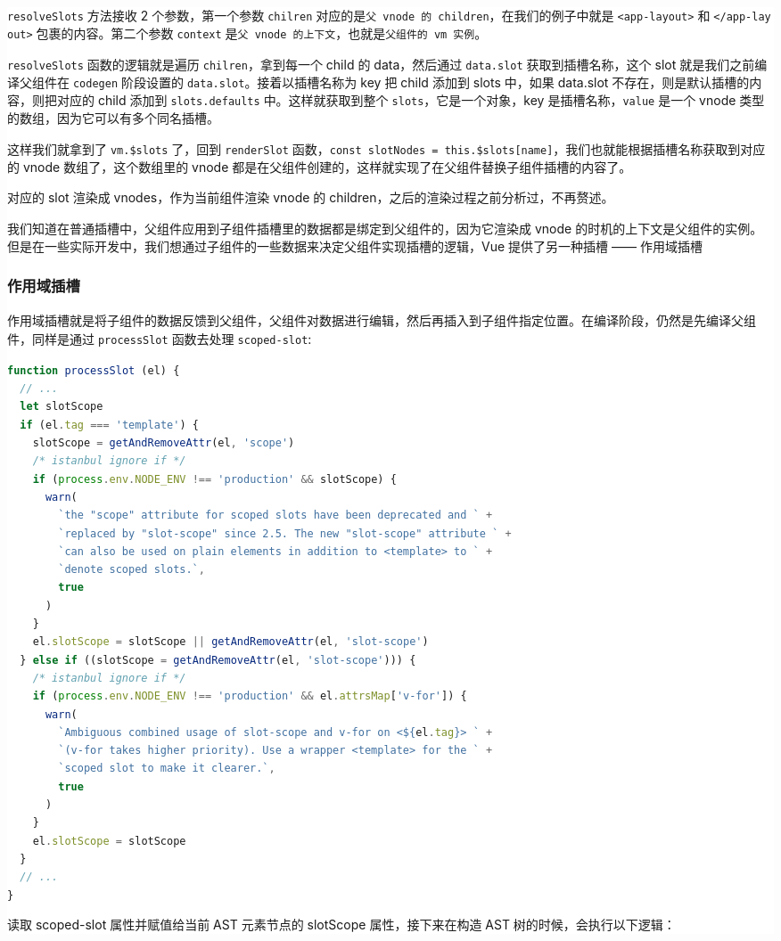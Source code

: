 `resolveSlots` 方法接收 2 个参数，第一个参数 `chilren` 对应的是`父 vnode 的 children`，在我们的例子中就是 `<app-layout>` 和 `</app-layout>` 包裹的内容。第二个参数 `context` 是`父 vnode 的上下文`，也就是`父组件的 vm 实例`。

`resolveSlots` 函数的逻辑就是遍历 `chilren`，拿到每一个 child 的 data，然后通过 `data.slot` 获取到插槽名称，这个 slot 就是我们之前编译父组件在 `codegen` 阶段设置的 `data.slot`。接着以插槽名称为 key 把 child 添加到 slots 中，如果 data.slot 不存在，则是默认插槽的内容，则把对应的 child 添加到 `slots.defaults` 中。这样就获取到整个 `slots`，它是一个对象，key 是插槽名称，`value` 是一个 vnode 类型的数组，因为它可以有多个同名插槽。

这样我们就拿到了 `vm.$slots` 了，回到 `renderSlot` 函数，`const slotNodes = this.$slots[name]`，我们也就能根据插槽名称获取到对应的 vnode 数组了，这个数组里的 vnode 都是在父组件创建的，这样就实现了在父组件替换子组件插槽的内容了。

对应的 slot 渲染成 vnodes，作为当前组件渲染 vnode 的 children，之后的渲染过程之前分析过，不再赘述。

我们知道在普通插槽中，父组件应用到子组件插槽里的数据都是绑定到父组件的，因为它渲染成 vnode 的时机的上下文是父组件的实例。但是在一些实际开发中，我们想通过子组件的一些数据来决定父组件实现插槽的逻辑，Vue 提供了另一种插槽 —— 作用域插槽

### 作用域插槽

作用域插槽就是将子组件的数据反馈到父组件，父组件对数据进行编辑，然后再插入到子组件指定位置。在编译阶段，仍然是先编译父组件，同样是通过 `processSlot` 函数去处理 `scoped-slot`:

```js
function processSlot (el) {
  // ...
  let slotScope
  if (el.tag === 'template') {
    slotScope = getAndRemoveAttr(el, 'scope')
    /* istanbul ignore if */
    if (process.env.NODE_ENV !== 'production' && slotScope) {
      warn(
        `the "scope" attribute for scoped slots have been deprecated and ` +
        `replaced by "slot-scope" since 2.5. The new "slot-scope" attribute ` +
        `can also be used on plain elements in addition to <template> to ` +
        `denote scoped slots.`,
        true
      )
    }
    el.slotScope = slotScope || getAndRemoveAttr(el, 'slot-scope')
  } else if ((slotScope = getAndRemoveAttr(el, 'slot-scope'))) {
    /* istanbul ignore if */
    if (process.env.NODE_ENV !== 'production' && el.attrsMap['v-for']) {
      warn(
        `Ambiguous combined usage of slot-scope and v-for on <${el.tag}> ` +
        `(v-for takes higher priority). Use a wrapper <template> for the ` +
        `scoped slot to make it clearer.`,
        true
      )
    }
    el.slotScope = slotScope
  }
  // ...
} 
```

读取 scoped-slot 属性并赋值给当前 AST 元素节点的 slotScope 属性，接下来在构造 AST 树的时候，会执行以下逻辑：
